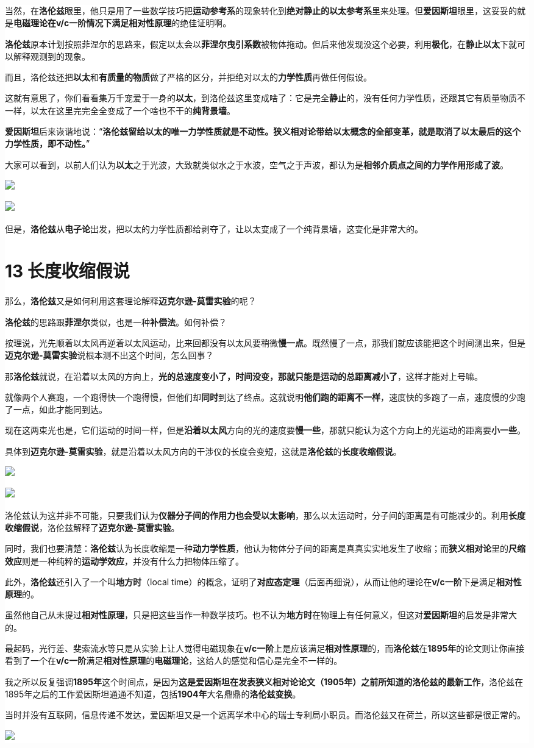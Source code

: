 当然，在**洛伦兹**眼里，他只是用了一些数学技巧把**运动参考系**的现象转化到**绝对静止的以太参考系**里来处理。但**爱因斯坦**眼里，这妥妥的就是**电磁理论在v/c一阶情况下满足相对性原理**的绝佳证明啊。
 
**洛伦兹**原本计划按照菲涅尔的思路来，假定以太会以**菲涅尔曳引系数**被物体拖动。但后来他发现没这个必要，利用**极化**，在**静止以太**下就可以解释观测到的现象。
 
而且，洛伦兹还把**以太**和**有质量的物质**做了严格的区分，并拒绝对以太的**力学性质**再做任何假设。
 
这就有意思了，你们看看集万千宠爱于一身的**以太**，到洛伦兹这里变成啥了：它是完全**静止**的，没有任何力学性质，还跟其它有质量物质不一样，以太在这里完完全全变成了一个啥也不干的**纯背景墙**。
 
**爱因斯坦**后来诙谐地说：“**洛伦兹留给以太的唯一力学性质就是不动性。狭义相对论带给以太概念的全部变革，就是取消了以太最后的这个力学性质，即不动性。**”
 
大家可以看到，以前人们认为**以太**之于光波，大致就类似水之于水波，空气之于声波，都认为是**相邻介质点之间的力学作用形成了波**。
 
![](https://pic1.zhimg.com/50/v2-4699da9b5074e46c9215d3b0173cdfcd_hd.jpg?source=1940ef5c)
 
![](https://pic1.zhimg.com/80/v2-4699da9b5074e46c9215d3b0173cdfcd_1440w.jpg?source=1940ef5c)
 
但是，**洛伦兹**从**电子论**出发，把以太的力学性质都给剥夺了，让以太变成了一个纯背景墙，这变化是非常大的。
 
# 13 长度收缩假说
 
那么，**洛伦兹**又是如何利用这套理论解释**迈克尔逊-莫雷实验**的呢？
 
**洛伦兹**的思路跟**菲涅尔**类似，也是一种**补偿法**。如何补偿？
 
按理说，光先顺着以太风再逆着以太风运动，比来回都没有以太风要稍微**慢一点**。既然慢了一点，那我们就应该能把这个时间测出来，但是**迈克尔逊-莫雷实验**说根本测不出这个时间，怎么回事？
 
那**洛伦兹**就说，在沿着以太风的方向上，**光的总速度变小了，时间没变，那就只能是运动的总距离减小了**，这样才能对上号嘛。
 
就像两个人赛跑，一个跑得快一个跑得慢，但他们却**同时**到达了终点。这就说明**他们跑的距离不一样**，速度快的多跑了一点，速度慢的少跑了一点，如此才能同到达。
 
现在这两束光也是，它们运动的时间一样，但是**沿着以太风**方向的光的速度要**慢一些**，那就只能认为这个方向上的光运动的距离要**小一些**。
 
具体到**迈克尔逊-莫雷实验**，就是沿着以太风方向的干涉仪的长度会变短，这就是**洛伦兹**的**长度收缩假说**。
 
![](https://pic1.zhimg.com/50/v2-1727eb5c1a32c63f08606d1507807f9e_hd.jpg?source=1940ef5c)
 
![](https://pic1.zhimg.com/80/v2-1727eb5c1a32c63f08606d1507807f9e_1440w.jpg?source=1940ef5c)
 
洛伦兹认为这并非不可能，只要我们认为**仪器分子间的作用力也会受以太影响**，那么以太运动时，分子间的距离是有可能减少的。利用**长度收缩假说**，洛伦兹解释了**迈克尔逊-莫雷实验**。
 
同时，我们也要清楚：**洛伦兹**认为长度收缩是一种**动力学性质**，他认为物体分子间的距离是真真实实地发生了收缩；而**狭义相对论**里的**尺缩效应**则是一种纯粹的**运动学效应**，并没有什么力把物体压缩了。
 
此外，**洛伦兹**还引入了一个叫**地方时**（local time）的概念，证明了**对应态定理**（后面再细说），从而让他的理论在**v/c一阶**下是满足**相对性原理**的。
 
虽然他自己从未提过**相对性原理**，只是把这些当作一种数学技巧。也不认为**地方时**在物理上有任何意义，但这对**爱因斯坦**的启发是非常大的。
 
最起码，光行差、斐索流水等只是从实验上让人觉得电磁现象在**v/c一阶**上是应该满足**相对性原理**的，而**洛伦兹**在**1895年**的论文则让你直接看到了一个在**v/c一阶**满足**相对性原理**的**电磁理论**，这给人的感觉和信心是完全不一样的。
 
我之所以反复强调**1895年**这个时间点，是因为**这是爱因斯坦在发表狭义相对论论文（1905年）之前所知道的洛伦兹的最新工作**，洛伦兹在1895年之后的工作爱因斯坦通通不知道，包括**1904年**大名鼎鼎的**洛伦兹变换**。
 
当时并没有互联网，信息传递不发达，爱因斯坦又是一个远离学术中心的瑞士专利局小职员。而洛伦兹又在荷兰，所以这些都是很正常的。
 
![](https://pic1.zhimg.com/50/v2-7e5fafa28fd86375dfba2db7322c842f_hd.jpg?source=1940ef5c)
 